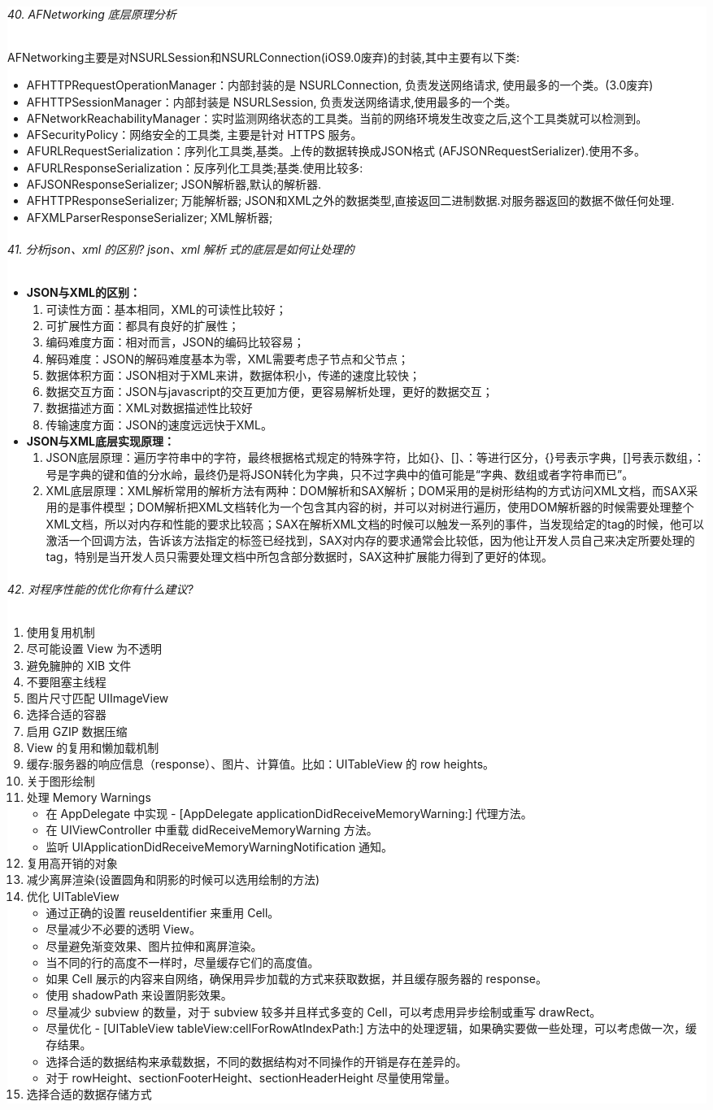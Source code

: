 
###### 40. AFNetworking 底层原理分析

AFNetworking主要是对NSURLSession和NSURLConnection(iOS9.0废弃)的封装,其中主要有以下类:

* AFHTTPRequestOperationManager：内部封装的是 NSURLConnection, 负责发送网络请求, 使用最多的一个类。(3.0废弃)
*  AFHTTPSessionManager：内部封装是 NSURLSession, 负责发送网络请求,使用最多的一个类。
* AFNetworkReachabilityManager：实时监测网络状态的工具类。当前的网络环境发生改变之后,这个工具类就可以检测到。
* AFSecurityPolicy：网络安全的工具类, 主要是针对 HTTPS 服务。
* AFURLRequestSerialization：序列化工具类,基类。上传的数据转换成JSON格式
  (AFJSONRequestSerializer).使用不多。
* AFURLResponseSerialization：反序列化工具类;基类.使用比较多:
* AFJSONResponseSerializer; JSON解析器,默认的解析器.
* AFHTTPResponseSerializer; 万能解析器; JSON和XML之外的数据类型,直接返回二进制数据.对服务器返回的数据不做任何处理.
* AFXMLParserResponseSerializer; XML解析器;



###### 41. 分析json、xml 的区别? json、xml 解析 式的底层是如何让处理的

* **JSON与XML的区别：**
  1. 可读性方面：基本相同，XML的可读性比较好；
  2. 可扩展性方面：都具有良好的扩展性；
  3. 编码难度方面：相对而言，JSON的编码比较容易；
  4. 解码难度：JSON的解码难度基本为零，XML需要考虑子节点和父节点；
  5. 数据体积方面：JSON相对于XML来讲，数据体积小，传递的速度比较快；
  6. 数据交互方面：JSON与javascript的交互更加方便，更容易解析处理，更好的数据交互；
  7. 数据描述方面：XML对数据描述性比较好
  8. 传输速度方面：JSON的速度远远快于XML。
* **JSON与XML底层实现原理：**
  1. JSON底层原理：遍历字符串中的字符，最终根据格式规定的特殊字符，比如{}、[]、：等进行区分，{}号表示字典，[]号表示数组，：号是字典的键和值的分水岭，最终仍是将JSON转化为字典，只不过字典中的值可能是“字典、数组或者字符串而已”。
  2. XML底层原理：XML解析常用的解析方法有两种：DOM解析和SAX解析；DOM采用的是树形结构的方式访问XML文档，而SAX采用的是事件模型；DOM解析把XML文档转化为一个包含其内容的树，并可以对树进行遍历，使用DOM解析器的时候需要处理整个XML文档，所以对内存和性能的要求比较高；SAX在解析XML文档的时候可以触发一系列的事件，当发现给定的tag的时候，他可以激活一个回调方法，告诉该方法指定的标签已经找到，SAX对内存的要求通常会比较低，因为他让开发人员自己来决定所要处理的tag，特别是当开发人员只需要处理文档中所包含部分数据时，SAX这种扩展能力得到了更好的体现。



###### 42. 对程序性能的优化你有什么建议?

1. 使用复用机制
2. 尽可能设置 View 为不透明
3. 避免臃肿的 XIB 文件
4. 不要阻塞主线程
5. 图片尺寸匹配 UIImageView
6. 选择合适的容器
7. 启用 GZIP 数据压缩
8. View 的复用和懒加载机制
9. 缓存:服务器的响应信息（response）、图片、计算值。比如：UITableView 的 row heights。
10. 关于图形绘制
11. 处理 Memory Warnings
    * 在 AppDelegate 中实现 - [AppDelegate applicationDidReceiveMemoryWarning:] 代理方法。
    * 在 UIViewController 中重载 didReceiveMemoryWarning 方法。
    * 监听 UIApplicationDidReceiveMemoryWarningNotification 通知。
12. 复用高开销的对象
13. 减少离屏渲染(设置圆角和阴影的时候可以选用绘制的方法)
14. 优化 UITableView
    * 通过正确的设置 reuseIdentifier 来重用 Cell。
    * 尽量减少不必要的透明 View。
    * 尽量避免渐变效果、图片拉伸和离屏渲染。
    * 当不同的行的高度不一样时，尽量缓存它们的高度值。
    * 如果 Cell 展示的内容来自网络，确保用异步加载的方式来获取数据，并且缓存服务器的 response。
    * 使用 shadowPath 来设置阴影效果。
    * 尽量减少 subview 的数量，对于 subview 较多并且样式多变的 Cell，可以考虑用异步绘制或重写 drawRect。
    * 尽量优化 - [UITableView tableView:cellForRowAtIndexPath:] 方法中的处理逻辑，如果确实要做一些处理，可以考虑做一次，缓存结果。
    * 选择合适的数据结构来承载数据，不同的数据结构对不同操作的开销是存在差异的。
    * 对于 rowHeight、sectionFooterHeight、sectionHeaderHeight 尽量使用常量。
15. 选择合适的数据存储方式